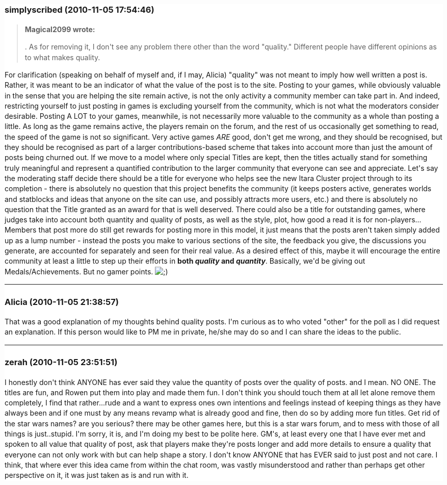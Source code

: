 
### **simplyscribed** (2010-11-05 17:54:46)

> **Magical2099 wrote:**
>
> . As for removing it, I don&#39;t see any problem there other than the word &quot;quality.&quot; Different people have different opinions as to what makes quality.

For clarification (speaking on behalf of myself and, if I may, Alicia) "quality" was not meant to imply how well written a post is. Rather, it was meant to be an indicator of what the value of the post is to the site.
Posting to your games, while obviously valuable in the sense that you are helping the site remain active, is not the only activity a community member can take part in. And indeed, restricting yourself to just posting in games is excluding yourself from the community, which is not what the moderators consider desirable.
Posting A LOT to your games, meanwhile, is not necessarily more valuable to the community as a whole than posting a little. As long as the game remains active, the players remain on the forum, and the rest of us occasionally get something to read, the speed of the game is not so significant. Very active games *ARE* good, don't get me wrong, and they should be recognised, but they should be recognised as part of a larger contributions-based scheme that takes into account more than just the amount of posts being churned out.
If we move to a model where only special Titles are kept, then the titles actually stand for something truly meaningful and represent a quantified contribution to the larger community that everyone can see and appreciate. Let's say the moderating staff decide there should be a title for everyone who helps see the new Itara Cluster project through to its completion - there is absolutely no question that this project benefits the community (it keeps posters active, generates worlds and statblocks and ideas that anyone on the site can use, and possibly attracts more users, etc.) and there is absolutely no question that the Title granted as an award for that is well deserved. There could also be a title for outstanding games, where judges take into account both quantity and quality of posts, as well as the style, plot, how good a read it is for non-players...
Members that post more do still get rewards for posting more in this model, it just means that the posts aren't taken simply added up as a lump number - instead the posts you make to various sections of the site, the feedback you give, the discussions you generate, are accounted for separately and seen for their real value. As a desired effect of this, maybe it will encourage the entire community at least a little to step up their efforts in **both *quality* and *quantity***.
Basically, we'd be giving out Medals/Achievements. But no gamer points. ![;)](https://i.ibb.co/GfkGswQC/icon-e-wink.gif)

---

### **Alicia** (2010-11-05 21:38:57)

That was a good explanation of my thoughts behind quality posts.
I'm curious as to who voted "other" for the poll as I did request an explanation. If this person would like to PM me in private, he/she may do so and I can share the ideas to the public.

---

### **zerah** (2010-11-05 23:51:51)

I honestly don't think ANYONE has ever said they value the quantity of posts over the quality of posts. and I mean. NO ONE. The titles are fun, and Rowen put them into play and made them fun. I don't think you should touch them at all let alone remove them completely, I find that rather...rude and a want to express ones own intentions and feelings instead of keeping things as they have always been and if one must by any means revamp what is already good and fine, then do so by adding more fun titles.
Get rid of the star wars names? are you serious? there may be other games here, but this is a star wars forum, and to mess with those of all things is just..stupid. I'm sorry, it is, and I'm doing my best to be polite here.
GM's, at least every one that I have ever met and spoken to all value that quality of post, ask that players make they're posts longer and add more details to ensure a quality that everyone can not only work with but can help shape a story. I don't know ANYONE that has EVER said to just post and not care.
I think, that where ever this idea came from within the chat room, was vastly misunderstood and rather than perhaps get other perspective on it, it was just taken as is and run with it.